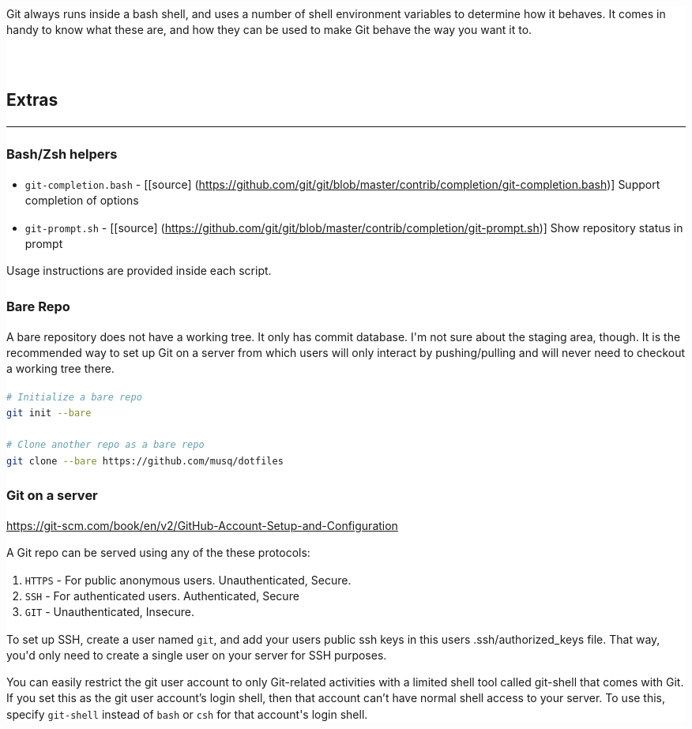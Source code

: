 Git always runs inside a bash shell, and uses a number of shell
environment variables to determine how it behaves. It comes in handy to
know what these are, and how they can be used to make Git behave the
way you want it to.

<br>


## Extras
---


### Bash/Zsh helpers

- `git-completion.bash` - [[source]
(https://github.com/git/git/blob/master/contrib/completion/git-completion.bash)]
Support completion of options

- `git-prompt.sh` - [[source]
(https://github.com/git/git/blob/master/contrib/completion/git-prompt.sh)]
Show repository status in prompt

Usage instructions are provided inside each script.


### Bare Repo

A bare repository does not have a working tree. It only has commit
database. I'm not sure about the staging area, though. It is the
recommended way to set up Git on a server from which users will only
interact by pushing/pulling and will never need to checkout a working
tree there.

```bash
# Initialize a bare repo
git init --bare

# Clone another repo as a bare repo
git clone --bare https://github.com/musq/dotfiles
```


### Git on a server

https://git-scm.com/book/en/v2/GitHub-Account-Setup-and-Configuration

A Git repo can be served using any of the these protocols:

1. `HTTPS` - For public anonymous users. Unauthenticated, Secure.
1. `SSH` - For authenticated users. Authenticated, Secure
1. `GIT` - Unauthenticated, Insecure.

To set up SSH, create a user named ```git```, and add your users public
ssh keys in this users .ssh/authorized_keys file. That way, you'd only
need to create a single user on your server for SSH purposes.

You can easily restrict the git user account to only Git-related
activities with a limited shell tool called git-shell that comes with
Git. If you set this as the git user account’s login shell, then that
account can’t have normal shell access to your server. To use this,
specify `git-shell` instead of `bash` or `csh` for that account's
login shell.
